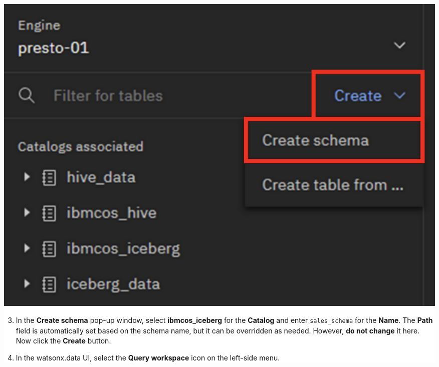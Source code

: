   ![](./images/202/create-schema.png)

3. In the **Create schema** pop-up window, select **ibmcos_iceberg** for the **Catalog** and enter `sales_schema` for the **Name**. The **Path** field is automatically set based on the schema name, but it can be overridden as needed. However, **do not change** it here. Now click the **Create** button.

4. In the watsonx.data UI, select the **Query workspace** icon on the left-side menu.
